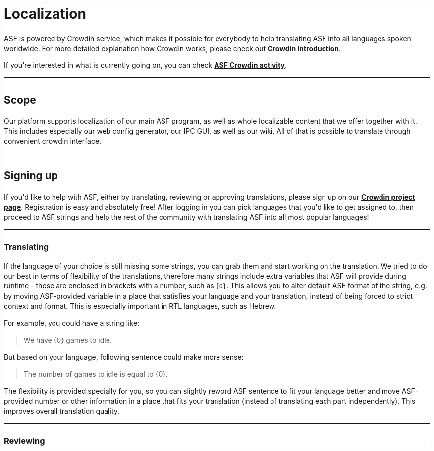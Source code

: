 # Localization

ASF is powered by Crowdin service, which makes it possible for everybody to help translating ASF into all languages spoken worldwide. For more detailed explanation how Crowdin works, please check out **[Crowdin introduction](https://support.crowdin.com/crowdin-intro)**.

If you're interested in what is currently going on, you can check **[ASF Crowdin activity](https://crowdin.com/project/archisteamfarm/activity_stream)**.

* * *

## Scope

Our platform supports localization of our main ASF program, as well as whole localizable content that we offer together with it. This includes especially our web config generator, our IPC GUI, as well as our wiki. All of that is possible to translate through convenient crowdin interface.

* * *

## Signing up

If you'd like to help with ASF, either by translating, reviewing or approving translations, please sign up on our **[Crowdin project page](https://crowdin.com/project/archisteamfarm)**. Registration is easy and absolutely free! After logging in you can pick languages that you'd like to get assigned to, then proceed to ASF strings and help the rest of the community with translating ASF into all most popular languages!

* * *

### Translating

If the language of your choice is still missing some strings, you can grab them and start working on the translation. We tried to do our best in terms of flexibility of the translations, therefore many strings include extra variables that ASF will provide during runtime - those are enclosed in brackets with a number, such as `{0}`. This allows you to alter default ASF format of the string, e.g. by moving ASF-provided variable in a place that satisfies your language and your translation, instead of being forced to strict context and format. This is especially important in RTL languages, such as Hebrew.

For example, you could have a string like:

> We have {0} games to idle.

But based on your language, following sentence could make more sense:

> The number of games to idle is equal to {0}.

The flexibility is provided specially for you, so you can slightly reword ASF sentence to fit your language better and move ASF-provided number or other information in a place that fits your translation (instead of translating each part independently). This improves overall translation quality.

* * *

### Reviewing
